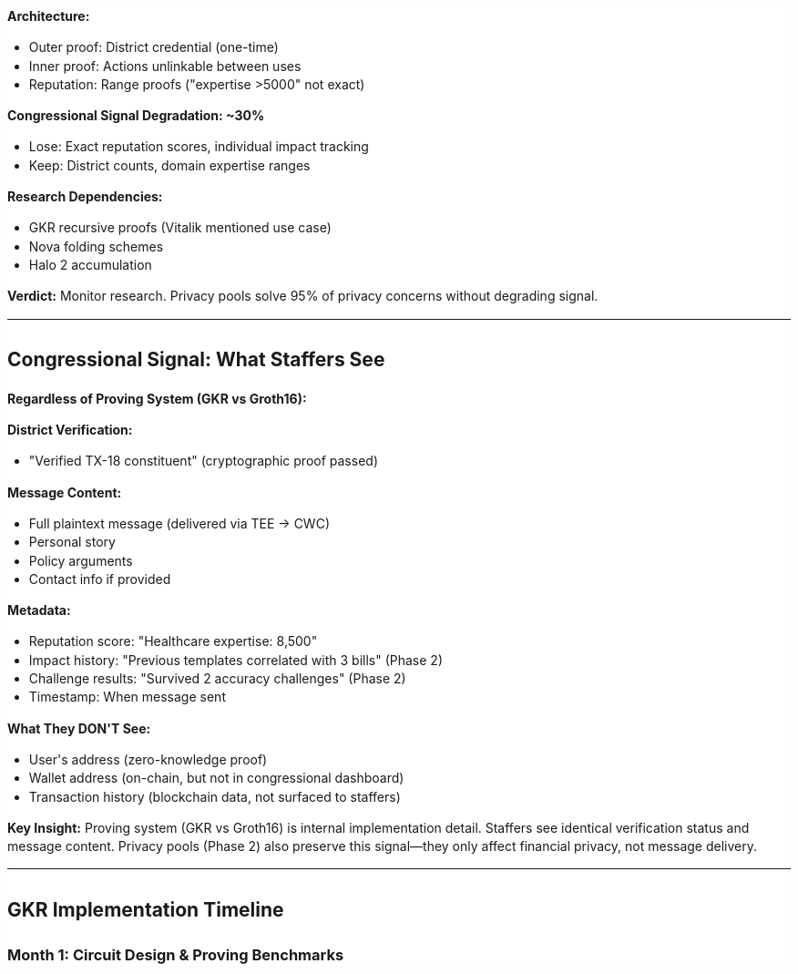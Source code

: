 **Architecture:**
- Outer proof: District credential (one-time)
- Inner proof: Actions unlinkable between uses
- Reputation: Range proofs ("expertise >5000" not exact)

**Congressional Signal Degradation: ~30%**
- Lose: Exact reputation scores, individual impact tracking
- Keep: District counts, domain expertise ranges

**Research Dependencies:**
- GKR recursive proofs (Vitalik mentioned use case)
- Nova folding schemes
- Halo 2 accumulation

**Verdict:** Monitor research. Privacy pools solve 95% of privacy concerns without degrading signal.

---

## Congressional Signal: What Staffers See

**Regardless of Proving System (GKR vs Groth16):**

**District Verification:**
- "Verified TX-18 constituent" (cryptographic proof passed)

**Message Content:**
- Full plaintext message (delivered via TEE → CWC)
- Personal story
- Policy arguments
- Contact info if provided

**Metadata:**
- Reputation score: "Healthcare expertise: 8,500"
- Impact history: "Previous templates correlated with 3 bills" (Phase 2)
- Challenge results: "Survived 2 accuracy challenges" (Phase 2)
- Timestamp: When message sent

**What They DON'T See:**
- User's address (zero-knowledge proof)
- Wallet address (on-chain, but not in congressional dashboard)
- Transaction history (blockchain data, not surfaced to staffers)

**Key Insight:**
Proving system (GKR vs Groth16) is internal implementation detail. Staffers see identical verification status and message content. Privacy pools (Phase 2) also preserve this signal—they only affect financial privacy, not message delivery.

---

## GKR Implementation Timeline

### Month 1: Circuit Design & Proving Benchmarks
